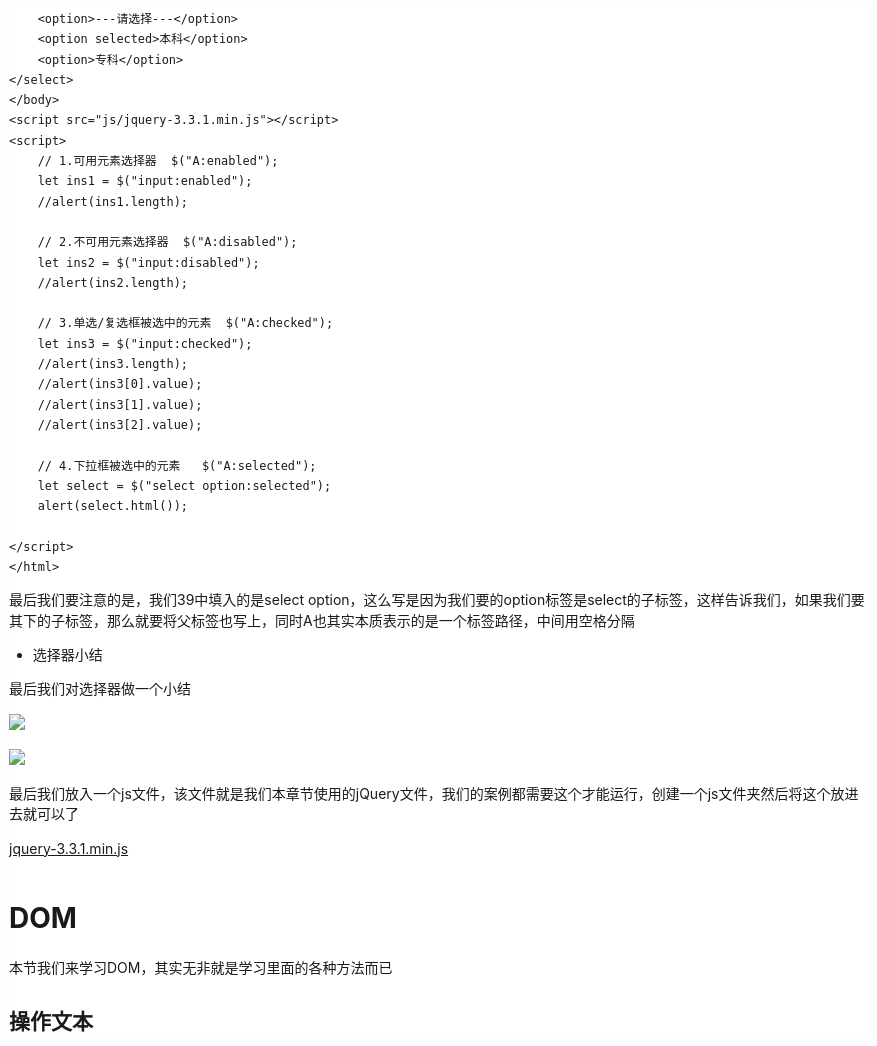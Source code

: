 ```
    <option>---请选择---</option>
    <option selected>本科</option>
    <option>专科</option>
</select>
</body>
<script src="js/jquery-3.3.1.min.js"></script>
<script>
    // 1.可用元素选择器  $("A:enabled");
    let ins1 = $("input:enabled");
    //alert(ins1.length);

    // 2.不可用元素选择器  $("A:disabled");
    let ins2 = $("input:disabled");
    //alert(ins2.length);

    // 3.单选/复选框被选中的元素  $("A:checked");
    let ins3 = $("input:checked");
    //alert(ins3.length);
    //alert(ins3[0].value);
    //alert(ins3[1].value);
    //alert(ins3[2].value);

    // 4.下拉框被选中的元素   $("A:selected");
    let select = $("select option:selected");
    alert(select.html());

</script>
</html>
```

最后我们要注意的是，我们39中填入的是select option，这么写是因为我们要的option标签是select的子标签，这样告诉我们，如果我们要其下的子标签，那么就要将父标签也写上，同时A也其实本质表示的是一个标签路径，中间用空格分隔

- 选择器小结

最后我们对选择器做一个小结

![](https://rolin-typora.oss-cn-guangzhou.aliyuncs.com/WEBRESOURCEd403cd581318898ac118bcfd1312cc84.png)



![](https://rolin-typora.oss-cn-guangzhou.aliyuncs.com/WEBRESOURCE866defb6f97845dc940b08e9428ee220.png)

最后我们放入一个js文件，该文件就是我们本章节使用的jQuery文件，我们的案例都需要这个才能运行，创建一个js文件夹然后将这个放进去就可以了

[jquery-3.3.1.min.js](D:/Rolin的学习笔记/youdaonote-pull/youdaonote/youdaonote-attachments/WEBRESOURCE2e7933f1842469b69f374b0e3fa02305jquery-3.3.1.min.js)

# DOM

本节我们来学习DOM，其实无非就是学习里面的各种方法而已 

## 操作文本
